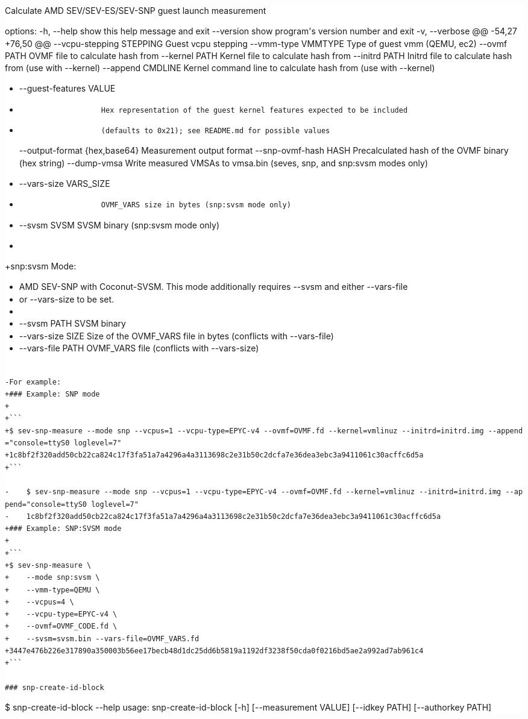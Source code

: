  Calculate AMD SEV/SEV-ES/SEV-SNP guest launch measurement
 
 options:
   -h, --help            show this help message and exit
   --version             show program's version number and exit
   -v, --verbose
@@ -54,27 +76,50 @@
   --vcpu-stepping STEPPING
                         Guest vcpu stepping
   --vmm-type VMMTYPE    Type of guest vmm (QEMU, ec2)
   --ovmf PATH           OVMF file to calculate hash from
   --kernel PATH         Kernel file to calculate hash from
   --initrd PATH         Initrd file to calculate hash from (use with --kernel)
   --append CMDLINE      Kernel command line to calculate hash from (use with --kernel)
+  --guest-features VALUE
+                        Hex representation of the guest kernel features expected to be included
+                        (defaults to 0x21); see README.md for possible values
   --output-format {hex,base64}
                         Measurement output format
   --snp-ovmf-hash HASH  Precalculated hash of the OVMF binary (hex string)
   --dump-vmsa           Write measured VMSAs to vmsa<N>.bin (seves, snp, and snp:svsm modes only)
-  --vars-size VARS_SIZE
-                        OVMF_VARS size in bytes (snp:svsm mode only)
-  --svsm SVSM           SVSM binary (snp:svsm mode only)
+
+snp:svsm Mode:
+  AMD SEV-SNP with Coconut-SVSM. This mode additionally requires --svsm and either --vars-file
+  or --vars-size to be set.
+
+  --svsm PATH           SVSM binary
+  --vars-size SIZE      Size of the OVMF_VARS file in bytes (conflicts with --vars-file)
+  --vars-file PATH      OVMF_VARS file (conflicts with --vars-size)
 ```
 
-For example:
+### Example: SNP mode
+
+```
+$ sev-snp-measure --mode snp --vcpus=1 --vcpu-type=EPYC-v4 --ovmf=OVMF.fd --kernel=vmlinuz --initrd=initrd.img --append="console=ttyS0 loglevel=7"
+1c8bf2f320add50cb22ca824c17f3fa51a7a4296a4a3113698c2e31b50c2dcfa7e36dea3ebc3a9411061c30acffc6d5a
+```
 
-    $ sev-snp-measure --mode snp --vcpus=1 --vcpu-type=EPYC-v4 --ovmf=OVMF.fd --kernel=vmlinuz --initrd=initrd.img --append="console=ttyS0 loglevel=7"
-    1c8bf2f320add50cb22ca824c17f3fa51a7a4296a4a3113698c2e31b50c2dcfa7e36dea3ebc3a9411061c30acffc6d5a
+### Example: SNP:SVSM mode
+
+```
+$ sev-snp-measure \
+    --mode snp:svsm \
+    --vmm-type=QEMU \
+    --vcpus=4 \
+    --vcpu-type=EPYC-v4 \
+    --ovmf=OVMF_CODE.fd \
+    --svsm=svsm.bin --vars-file=OVMF_VARS.fd
+3447e476b226e317890a350003b56ee17becb48d1dc25dd6b5819a1192df3238f50cda0f0216bd5ae2a992ad7ab961c4
+```
 
 ### snp-create-id-block
 ```
 $ snp-create-id-block --help
 usage: snp-create-id-block [-h] [--measurement VALUE] [--idkey PATH] [--authorkey PATH]
 